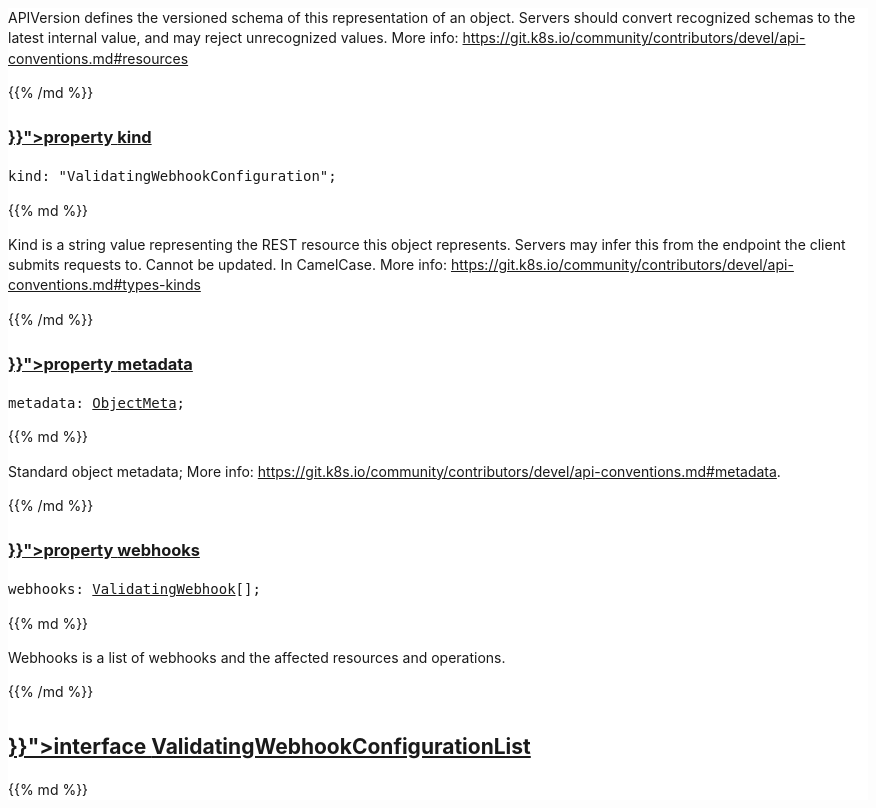 APIVersion defines the versioned schema of this representation of an object. Servers should
convert recognized schemas to the latest internal value, and may reject unrecognized
values. More info:
https://git.k8s.io/community/contributors/devel/api-conventions.md#resources

{{% /md %}}
</div>
<h3 class="pdoc-member-header" id="ValidatingWebhookConfiguration-kind">
<a class="pdoc-child-name" href="{{< pkg-url pkg="kubernetes" path="types/output.ts#L457" >}}">property <b>kind</b></a>
</h3>
<div class="pdoc-member-contents">
<pre class="highlight"><span class='kd'></span>kind: <span class='s2'>"ValidatingWebhookConfiguration"</span>;</pre>
{{% md %}}

Kind is a string value representing the REST resource this object represents. Servers may
infer this from the endpoint the client submits requests to. Cannot be updated. In
CamelCase. More info:
https://git.k8s.io/community/contributors/devel/api-conventions.md#types-kinds

{{% /md %}}
</div>
<h3 class="pdoc-member-header" id="ValidatingWebhookConfiguration-metadata">
<a class="pdoc-child-name" href="{{< pkg-url pkg="kubernetes" path="types/output.ts#L463" >}}">property <b>metadata</b></a>
</h3>
<div class="pdoc-member-contents">
<pre class="highlight"><span class='kd'></span>metadata: <a href='#ObjectMeta'>ObjectMeta</a>;</pre>
{{% md %}}

Standard object metadata; More info:
https://git.k8s.io/community/contributors/devel/api-conventions.md#metadata.

{{% /md %}}
</div>
<h3 class="pdoc-member-header" id="ValidatingWebhookConfiguration-webhooks">
<a class="pdoc-child-name" href="{{< pkg-url pkg="kubernetes" path="types/output.ts#L468" >}}">property <b>webhooks</b></a>
</h3>
<div class="pdoc-member-contents">
<pre class="highlight"><span class='kd'></span>webhooks: <a href='#ValidatingWebhook'>ValidatingWebhook</a>[];</pre>
{{% md %}}

Webhooks is a list of webhooks and the affected resources and operations.

{{% /md %}}
</div>
</div>
<h2 class="pdoc-module-header" id="ValidatingWebhookConfigurationList">
<a class="pdoc-member-name" href="{{< pkg-url pkg="kubernetes" path="types/output.ts#L475" >}}">interface <b>ValidatingWebhookConfigurationList</b></a>
</h2>
<div class="pdoc-module-contents">
{{% md %}}
